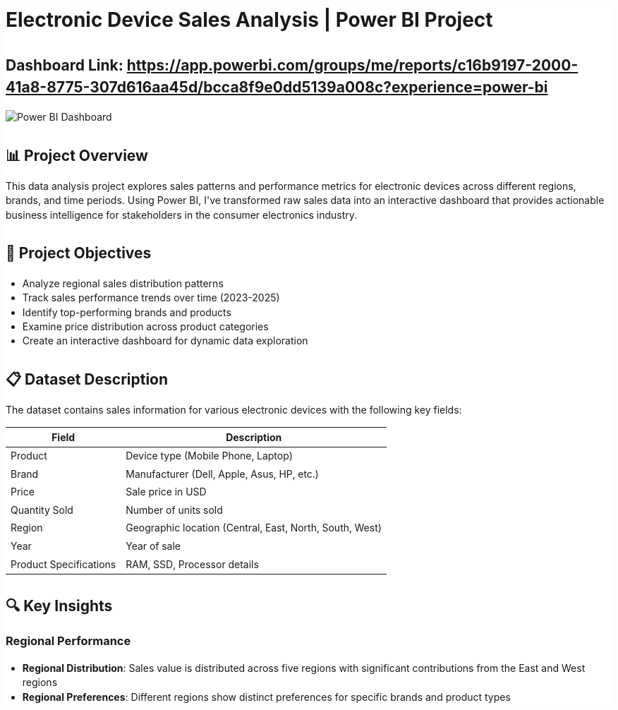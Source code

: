 # Electronic Device Sales Analysis | Power BI Project

## Dashboard Link: https://app.powerbi.com/groups/me/reports/c16b9197-2000-41a8-8775-307d616aa45d/bcca8f9e0dd5139a008c?experience=power-bi

![Power BI Dashboard](https://raw.githubusercontent.com/username/electronic-sales-analysis/main/images/dashboard_preview.png)

## 📊 Project Overview

This data analysis project explores sales patterns and performance metrics for electronic devices across different regions, brands, and time periods. Using Power BI, I've transformed raw sales data into an interactive dashboard that provides actionable business intelligence for stakeholders in the consumer electronics industry.

## 🎯 Project Objectives

- Analyze regional sales distribution patterns
- Track sales performance trends over time (2023-2025)
- Identify top-performing brands and products
- Examine price distribution across product categories
- Create an interactive dashboard for dynamic data exploration

## 📋 Dataset Description

The dataset contains sales information for various electronic devices with the following key fields:

| Field | Description |
|-------|-------------|
| Product | Device type (Mobile Phone, Laptop) |
| Brand | Manufacturer (Dell, Apple, Asus, HP, etc.) |
| Price | Sale price in USD |
| Quantity Sold | Number of units sold |
| Region | Geographic location (Central, East, North, South, West) |
| Year | Year of sale |
| Product Specifications | RAM, SSD, Processor details |

## 🔍 Key Insights

### Regional Performance
- **Regional Distribution**: Sales value is distributed across five regions with significant contributions from the East and West regions
- **Regional Preferences**: Different regions show distinct preferences for specific brands and product types
